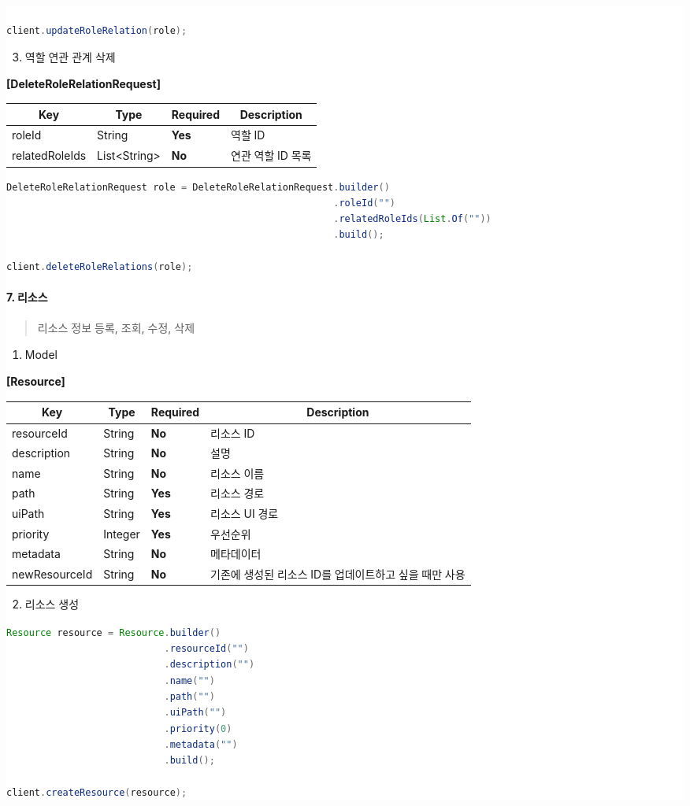 ```java

client.updateRoleRelation(role);
```

3. 역할 연관 관계 삭제

**[DeleteRoleRelationRequest]**

| Key           |    Type | Required |   Description   |
|--------------|----------------|----|----------|
| roleId    |    String  |**Yes**|   역할 ID                       |
| relatedRoleIds   |    List&lt;String>  |**No**|   연관 역할 ID 목록   |

```java
DeleteRoleRelationRequest role = DeleteRoleRelationRequest.builder()
                                                          .roleId("")
                                                          .relatedRoleIds(List.Of(""))
                                                          .build();

client.deleteRoleRelations(role);
```

#### 7. 리소스
> 리소스 정보 등록, 조회, 수정, 삭제

1. Model

**[Resource]**

| Key           |    Type | Required |   Description   |
|--------------|----------------|----|----------|
| resourceId    |    String  |**No**|   리소스 ID                       |
| description   |    String  |**No**|   설명                                |
| name          |    String  |**No**|   리소스 이름                       |
| path          |    String  |**Yes**|   리소스 경로                     |
| uiPath        |    String  |**Yes**|   리소스 UI 경로                  |
| priority      |    Integer |**Yes**|   우선순위                              |
| metadata      |    String  |**No**|   메타데이터                             |
| newResourceId |    String  |**No**|   기존에 생성된 리소스 ID를 업데이트하고 싶을 때만 사용 |

2. 리소스 생성

```java
Resource resource = Resource.builder()
                            .resourceId("")
                            .description("")
                            .name("")
                            .path("")
                            .uiPath("")
                            .priority(0)
                            .metadata("")
                            .build();

client.createResource(resource);
```

